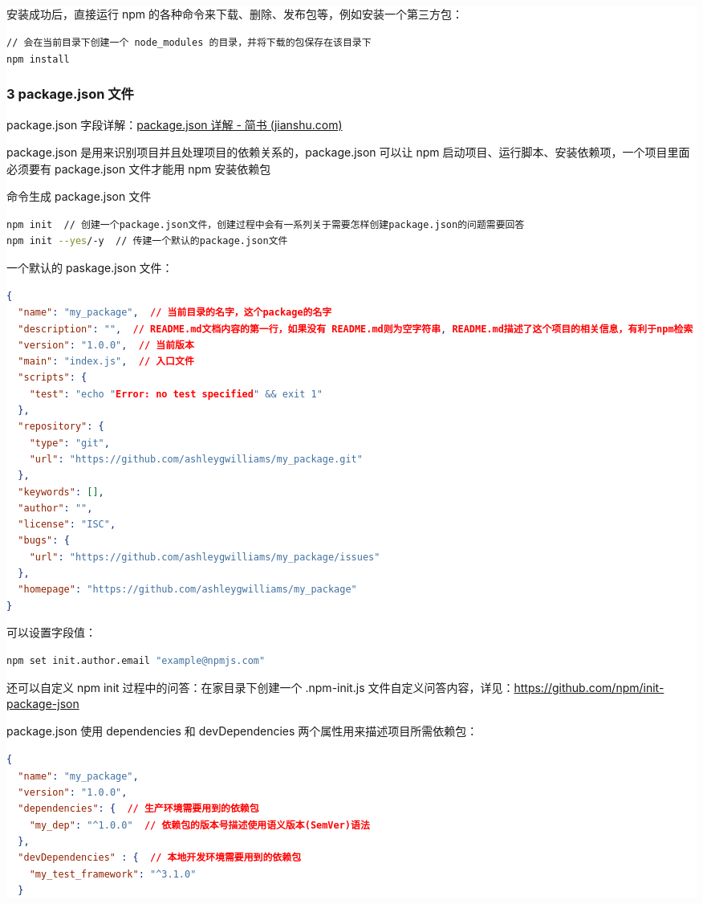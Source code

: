 安装成功后，直接运行 npm 的各种命令来下载、删除、发布包等，例如安装一个第三方包：

```bash
// 会在当前目录下创建一个 node_modules 的目录，并将下载的包保存在该目录下
npm install
```

### 3 package.json 文件

package.json 字段详解：[package.json 详解 - 简书 (jianshu.com)](https://www.jianshu.com/p/c86d511d99fd)

package.json 是用来识别项目并且处理项目的依赖关系的，package.json 可以让 npm 启动项目、运行脚本、安装依赖项，一个项目里面必须要有 package.json 文件才能用 npm 安装依赖包

命令生成 package.json 文件

```bash
npm init  // 创建一个package.json文件，创建过程中会有一系列关于需要怎样创建package.json的问题需要回答
npm init --yes/-y  // 传建一个默认的package.json文件
```

一个默认的 paskage.json 文件：

```json
{
  "name": "my_package",  // 当前目录的名字，这个package的名字
  "description": "",  // README.md文档内容的第一行，如果没有 README.md则为空字符串, README.md描述了这个项目的相关信息，有利于npm检索
  "version": "1.0.0",  // 当前版本
  "main": "index.js",  // 入口文件
  "scripts": {
    "test": "echo "Error: no test specified" && exit 1"
  },
  "repository": {
    "type": "git",
    "url": "https://github.com/ashleygwilliams/my_package.git"
  },
  "keywords": [],
  "author": "",
  "license": "ISC",
  "bugs": {
    "url": "https://github.com/ashleygwilliams/my_package/issues"
  },
  "homepage": "https://github.com/ashleygwilliams/my_package"
}
```

可以设置字段值：

```bash
npm set init.author.email "example@npmjs.com"
```

还可以自定义 npm init 过程中的问答：在家目录下创建一个 .npm-init.js 文件自定义问答内容，详见：<https://github.com/npm/init-package-json>

package.json 使用 dependencies 和 devDependencies 两个属性用来描述项目所需依赖包：

```json
{
  "name": "my_package",
  "version": "1.0.0",
  "dependencies": {  // 生产环境需要用到的依赖包
    "my_dep": "^1.0.0"  // 依赖包的版本号描述使用语义版本(SemVer)语法
  },
  "devDependencies" : {  // 本地开发环境需要用到的依赖包
    "my_test_framework": "^3.1.0"
  }
```
